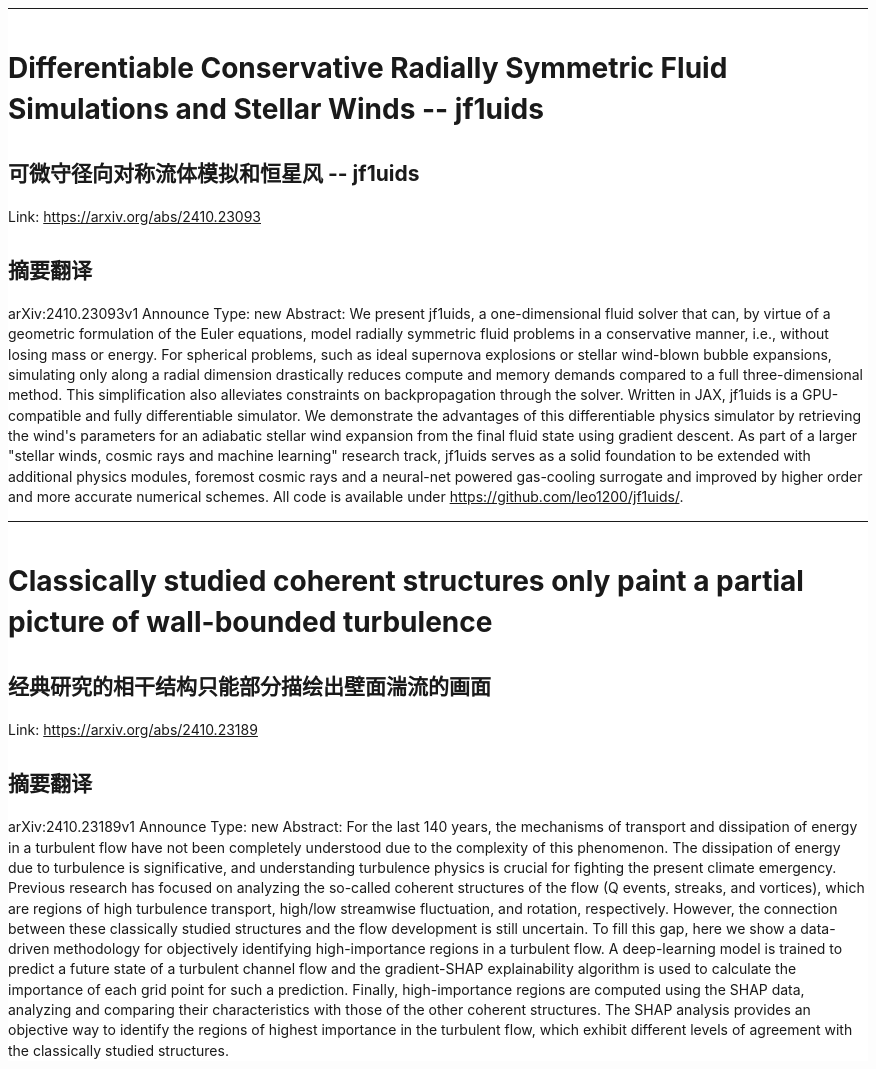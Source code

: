 
---
# Differentiable Conservative Radially Symmetric Fluid Simulations and Stellar Winds -- jf1uids

## 可微守径向对称流体模拟和恒星风 -- jf1uids

Link: https://arxiv.org/abs/2410.23093

## 摘要翻译
arXiv:2410.23093v1 Announce Type: new 
Abstract: We present jf1uids, a one-dimensional fluid solver that can, by virtue of a geometric formulation of the Euler equations, model radially symmetric fluid problems in a conservative manner, i.e., without losing mass or energy. For spherical problems, such as ideal supernova explosions or stellar wind-blown bubble expansions, simulating only along a radial dimension drastically reduces compute and memory demands compared to a full three-dimensional method. This simplification also alleviates constraints on backpropagation through the solver. Written in JAX, jf1uids is a GPU-compatible and fully differentiable simulator. We demonstrate the advantages of this differentiable physics simulator by retrieving the wind's parameters for an adiabatic stellar wind expansion from the final fluid state using gradient descent. As part of a larger "stellar winds, cosmic rays and machine learning" research track, jf1uids serves as a solid foundation to be extended with additional physics modules, foremost cosmic rays and a neural-net powered gas-cooling surrogate and improved by higher order and more accurate numerical schemes. All code is available under https://github.com/leo1200/jf1uids/.


---
# Classically studied coherent structures only paint a partial picture of wall-bounded turbulence

## 经典研究的相干结构只能部分描绘出壁面湍流的画面

Link: https://arxiv.org/abs/2410.23189

## 摘要翻译
arXiv:2410.23189v1 Announce Type: new 
Abstract: For the last 140 years, the mechanisms of transport and dissipation of energy in a turbulent flow have not been completely understood due to the complexity of this phenomenon. The dissipation of energy due to turbulence is significative, and understanding turbulence physics is crucial for fighting the present climate emergency. Previous research has focused on analyzing the so-called coherent structures of the flow (Q events, streaks, and vortices), which are regions of high turbulence transport, high/low streamwise fluctuation, and rotation, respectively. However, the connection between these classically studied structures and the flow development is still uncertain. To fill this gap, here we show a data-driven methodology for objectively identifying high-importance regions in a turbulent flow. A deep-learning model is trained to predict a future state of a turbulent channel flow and the gradient-SHAP explainability algorithm is used to calculate the importance of each grid point for such a prediction. Finally, high-importance regions are computed using the SHAP data, analyzing and comparing their characteristics with those of the other coherent structures. The SHAP analysis provides an objective way to identify the regions of highest importance in the turbulent flow, which exhibit different levels of agreement with the classically studied structures.
